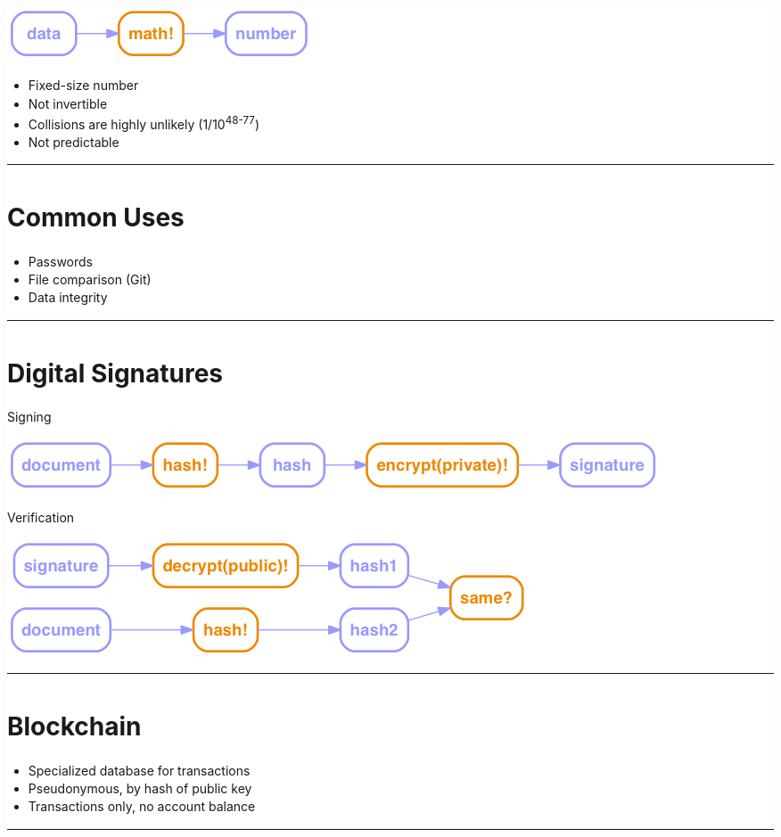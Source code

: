 ![Cryptographic Hash](img/crypto-hash.png)

* Fixed-size number
* Not invertible
* Collisions are highly unlikely (1/10<sup>48-77</sup>)
* Not predictable

---

# Common Uses

* Passwords
* File comparison (Git)
* Data integrity

---

# Digital Signatures

Signing

![signing](img/signature-1.png)

Verification


![verification](img/signature-2.png)


---

# Blockchain

* Specialized database for transactions
* Pseudonymous, by hash of public key
* Transactions only, no account balance

---
